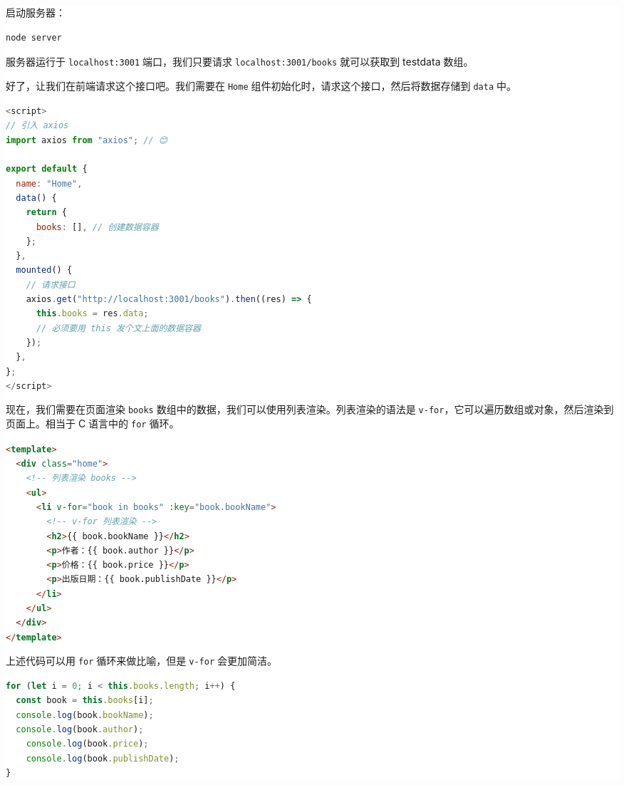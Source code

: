 启动服务器：  

```bash
node server
```

服务器运行于 `localhost:3001` 端口，我们只要请求 `localhost:3001/books` 就可以获取到 testdata 数组。  

好了，让我们在前端请求这个接口吧。我们需要在 `Home` 组件初始化时，请求这个接口，然后将数据存储到 `data` 中。  

```js title="Home.vue"
<script>
// 引入 axios
import axios from "axios"; // 😊

export default {
  name: "Home",
  data() {
    return {
      books: [], // 创建数据容器
    };
  },
  mounted() {
    // 请求接口
    axios.get("http://localhost:3001/books").then((res) => {
      this.books = res.data;
      // 必须要用 this 发个文上面的数据容器
    });
  },
};
</script>
```

现在，我们需要在页面渲染 `books` 数组中的数据，我们可以使用列表渲染。列表渲染的语法是 `v-for`，它可以遍历数组或对象，然后渲染到页面上。相当于 C 语言中的 `for` 循环。

```html title="Home.vue"
<template>
  <div class="home">
    <!-- 列表渲染 books -->
    <ul>
      <li v-for="book in books" :key="book.bookName">
        <!-- v-for 列表渲染 -->
        <h2>{{ book.bookName }}</h2>
        <p>作者：{{ book.author }}</p>
        <p>价格：{{ book.price }}</p>
        <p>出版日期：{{ book.publishDate }}</p>
      </li>
    </ul>
  </div>
</template>
```

上述代码可以用 `for` 循环来做比喻，但是 `v-for` 会更加简洁。  

```js
for (let i = 0; i < this.books.length; i++) {
  const book = this.books[i];
  console.log(book.bookName);
  console.log(book.author);
    console.log(book.price);
    console.log(book.publishDate);
}
```
